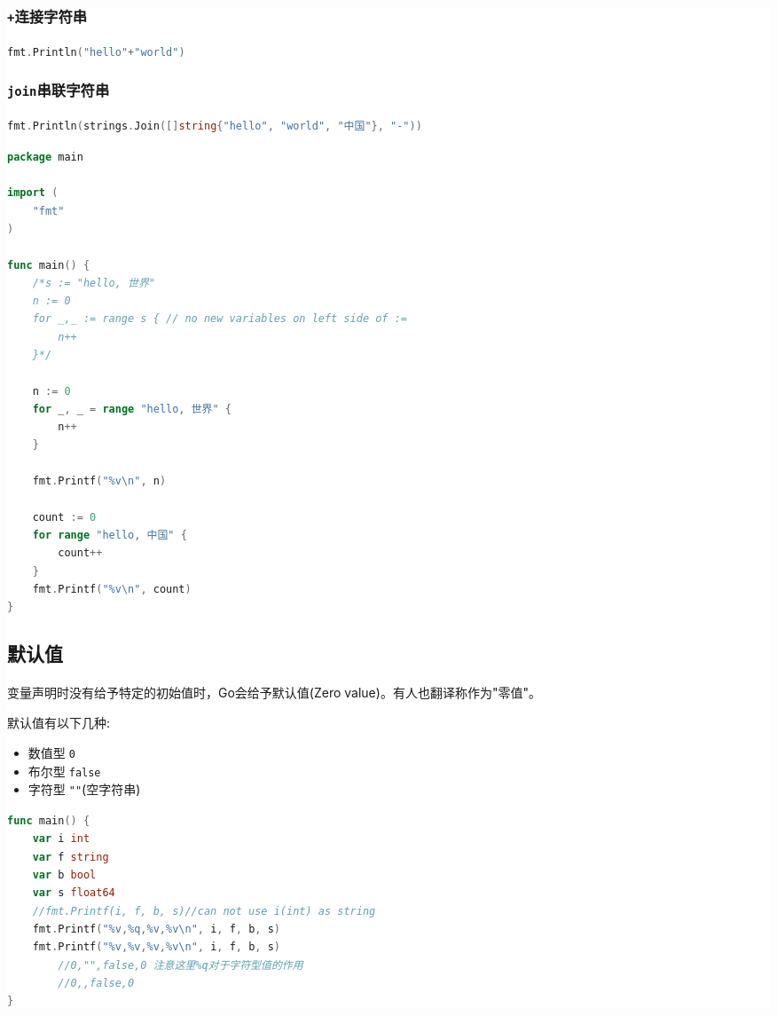 ### `+`连接字符串 

```go
fmt.Println("hello"+"world")
```

### `join`串联字符串

```go
fmt.Println(strings.Join([]string{"hello", "world", "中国"}, "-"))
```

```go
package main

import (
	"fmt"
)

func main() {
	/*s := "hello, 世界"
	n := 0
	for _,_ := range s { // no new variables on left side of :=
		n++
	}*/

	n := 0
	for _, _ = range "hello, 世界" {
		n++
	}

	fmt.Printf("%v\n", n)

	count := 0
	for range "hello, 中国" {
		count++
	}
	fmt.Printf("%v\n", count)
}

```

## 默认值
变量声明时没有给予特定的初始值时，Go会给予默认值(Zero value)。有人也翻译称作为"零值"。

默认值有以下几种:
* 数值型 `0`
* 布尔型 `false`
* 字符型 `""`(空字符串)

```go
func main() {
    var i int
	var f string
	var b bool
	var s float64
	//fmt.Printf(i, f, b, s)//can not use i(int) as string
	fmt.Printf("%v,%q,%v,%v\n", i, f, b, s)
	fmt.Printf("%v,%v,%v,%v\n", i, f, b, s)
        //0,"",false,0 注意这里%q对于字符型值的作用
        //0,,false,0
}
```
